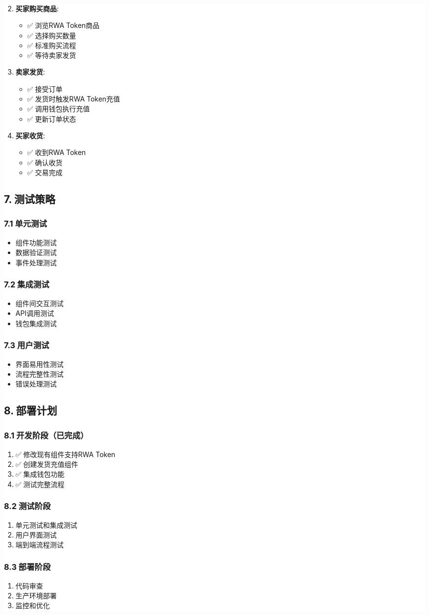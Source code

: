 2. **买家购买商品**:
   - ✅ 浏览RWA Token商品
   - ✅ 选择购买数量
   - ✅ 标准购买流程
   - ✅ 等待卖家发货

3. **卖家发货**:
   - ✅ 接受订单
   - ✅ 发货时触发RWA Token充值
   - ✅ 调用钱包执行充值
   - ✅ 更新订单状态

4. **买家收货**:
   - ✅ 收到RWA Token
   - ✅ 确认收货
   - ✅ 交易完成

## 7. 测试策略

### 7.1 单元测试
- 组件功能测试
- 数据验证测试
- 事件处理测试

### 7.2 集成测试
- 组件间交互测试
- API调用测试
- 钱包集成测试

### 7.3 用户测试
- 界面易用性测试
- 流程完整性测试
- 错误处理测试

## 8. 部署计划

### 8.1 开发阶段（已完成）
1. ✅ 修改现有组件支持RWA Token
2. ✅ 创建发货充值组件
3. ✅ 集成钱包功能
4. ✅ 测试完整流程

### 8.2 测试阶段
1. 单元测试和集成测试
2. 用户界面测试
3. 端到端流程测试

### 8.3 部署阶段
1. 代码审查
2. 生产环境部署
3. 监控和优化
